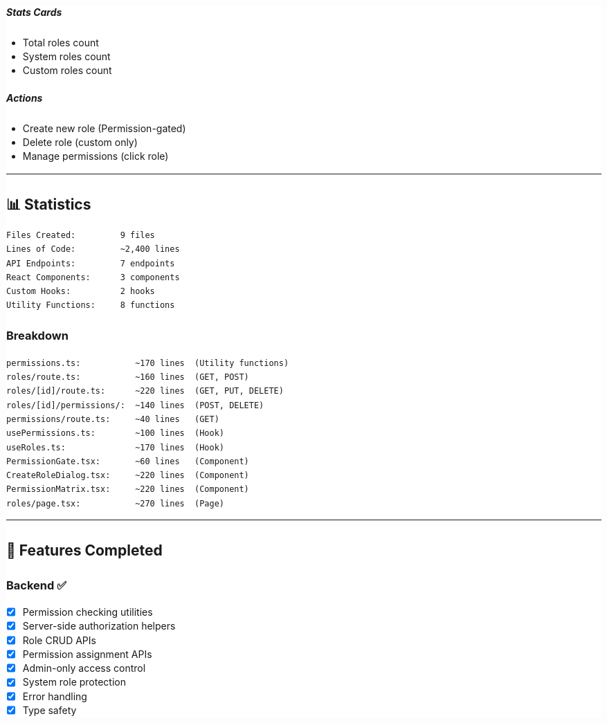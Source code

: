 ##### Stats Cards
- Total roles count
- System roles count
- Custom roles count

##### Actions
- Create new role (Permission-gated)
- Delete role (custom only)
- Manage permissions (click role)

---

## 📊 Statistics

```
Files Created:         9 files
Lines of Code:         ~2,400 lines
API Endpoints:         7 endpoints
React Components:      3 components
Custom Hooks:          2 hooks
Utility Functions:     8 functions
```

### Breakdown
```
permissions.ts:           ~170 lines  (Utility functions)
roles/route.ts:           ~160 lines  (GET, POST)
roles/[id]/route.ts:      ~220 lines  (GET, PUT, DELETE)
roles/[id]/permissions/:  ~140 lines  (POST, DELETE)
permissions/route.ts:     ~40 lines   (GET)
usePermissions.ts:        ~100 lines  (Hook)
useRoles.ts:              ~170 lines  (Hook)
PermissionGate.tsx:       ~60 lines   (Component)
CreateRoleDialog.tsx:     ~220 lines  (Component)
PermissionMatrix.tsx:     ~220 lines  (Component)
roles/page.tsx:           ~270 lines  (Page)
```

---

## 🎯 Features Completed

### Backend ✅
- [x] Permission checking utilities
- [x] Server-side authorization helpers
- [x] Role CRUD APIs
- [x] Permission assignment APIs
- [x] Admin-only access control
- [x] System role protection
- [x] Error handling
- [x] Type safety
